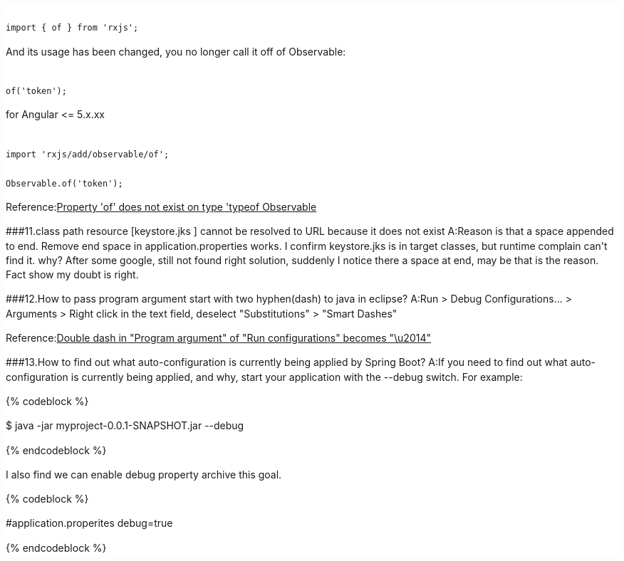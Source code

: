 ```

import { of } from 'rxjs';

```

And its usage has been changed, you no longer call it off of Observable:

```

of('token');

```

for Angular <= 5.x.xx

```

import 'rxjs/add/observable/of';

Observable.of('token');

```

Reference:[Property 'of' does not exist on type 'typeof Observable](https://stackoverflow.com/questions/38067580/property-of-does-not-exist-on-type-typeof-observable)  

###11.class path resource [keystore.jks ] cannot be resolved to URL because it does not exist
A:Reason is that a space appended to end. Remove end space in application.properties works. I confirm keystore.jks is in target classes, but runtime complain can't find it. why? After some google, still not found right solution, suddenly I notice there a space at end, may be that is the reason. Fact show my doubt is right.  

###12.How to pass program argument start with two hyphen(dash) to java in eclipse?
A:Run > Debug Configurations... > Arguments > Right click in the text field, deselect "Substitutions" > "Smart Dashes"  

Reference:[Double dash in "Program argument" of "Run configurations" becomes "\u2014"](https://bugs.eclipse.org/bugs/show_bug.cgi?id=519109)  

###13.How to find out what auto-configuration is currently being applied by Spring Boot?
A:If you need to find out what auto-configuration is currently being applied, and why, start your application with the --debug switch. For example:

{% codeblock %}

$ java -jar myproject-0.0.1-SNAPSHOT.jar --debug

{% endcodeblock %}


I also find we can enable debug property archive this goal.

{% codeblock %}

#application.properites
debug=true

{% endcodeblock %}

